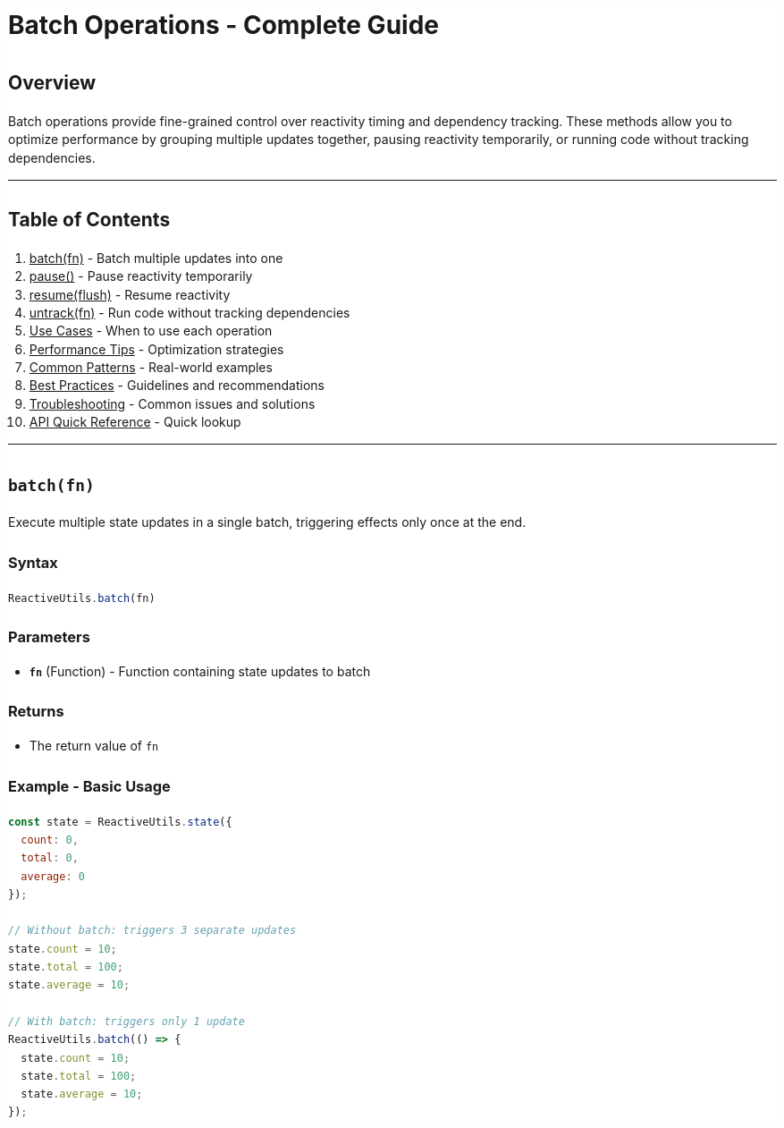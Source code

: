 # Batch Operations - Complete Guide

## Overview

Batch operations provide fine-grained control over reactivity timing and dependency tracking. These methods allow you to optimize performance by grouping multiple updates together, pausing reactivity temporarily, or running code without tracking dependencies.

---

## Table of Contents

1. [batch(fn)](#batchfn) - Batch multiple updates into one
2. [pause()](#pause) - Pause reactivity temporarily
3. [resume(flush)](#resumeflush) - Resume reactivity
4. [untrack(fn)](#untrackfn) - Run code without tracking dependencies
5. [Use Cases](#use-cases) - When to use each operation
6. [Performance Tips](#performance-tips) - Optimization strategies
7. [Common Patterns](#common-patterns) - Real-world examples
8. [Best Practices](#best-practices) - Guidelines and recommendations
9. [Troubleshooting](#troubleshooting) - Common issues and solutions
10. [API Quick Reference](#api-quick-reference) - Quick lookup

---

## `batch(fn)`

Execute multiple state updates in a single batch, triggering effects only once at the end.

### Syntax
```javascript
ReactiveUtils.batch(fn)
```

### Parameters
- **`fn`** (Function) - Function containing state updates to batch

### Returns
- The return value of `fn`

### Example - Basic Usage
```javascript
const state = ReactiveUtils.state({
  count: 0,
  total: 0,
  average: 0
});

// Without batch: triggers 3 separate updates
state.count = 10;
state.total = 100;
state.average = 10;

// With batch: triggers only 1 update
ReactiveUtils.batch(() => {
  state.count = 10;
  state.total = 100;
  state.average = 10;
});
```
